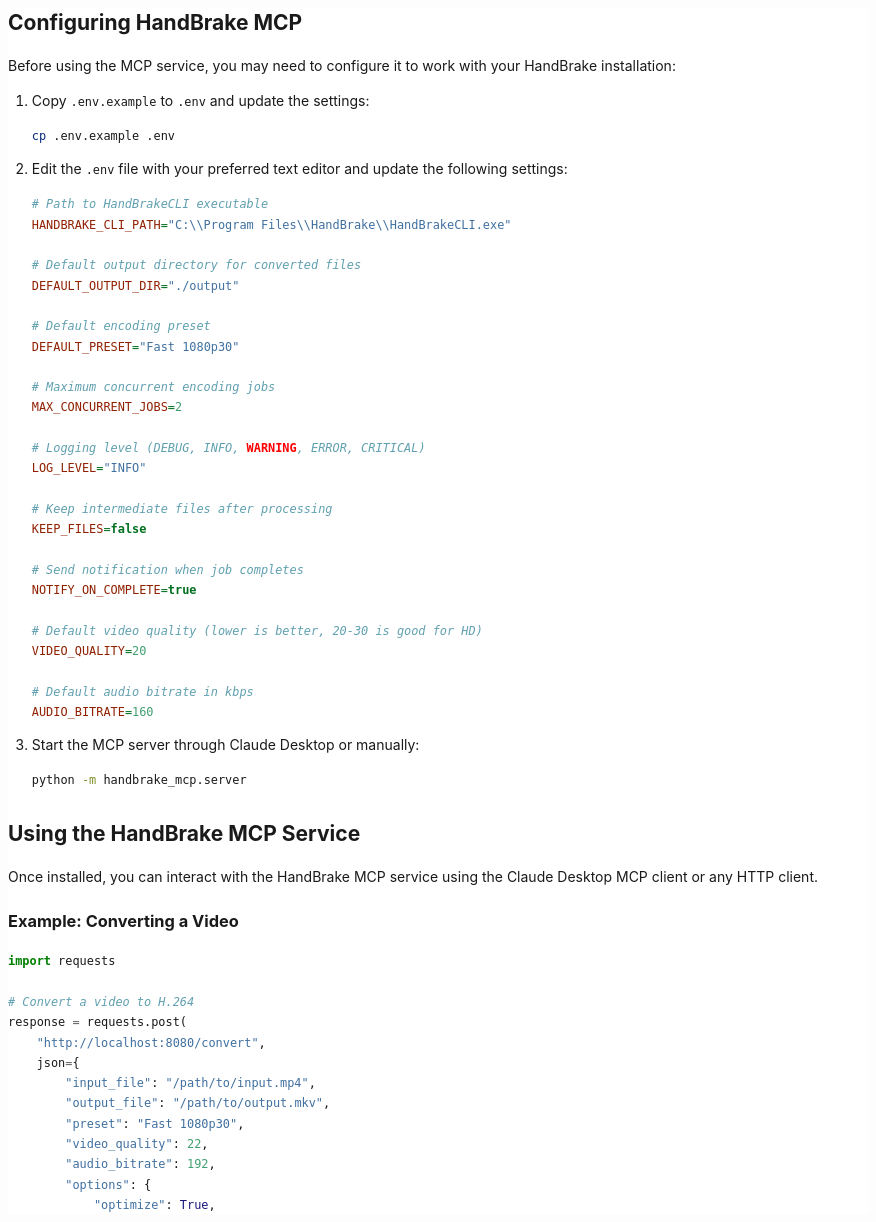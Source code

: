 ## Configuring HandBrake MCP

Before using the MCP service, you may need to configure it to work with your HandBrake installation:

1. Copy `.env.example` to `.env` and update the settings:
   ```bash
   cp .env.example .env
   ```

2. Edit the `.env` file with your preferred text editor and update the following settings:
   ```ini
   # Path to HandBrakeCLI executable
   HANDBRAKE_CLI_PATH="C:\\Program Files\\HandBrake\\HandBrakeCLI.exe"
   
   # Default output directory for converted files
   DEFAULT_OUTPUT_DIR="./output"
   
   # Default encoding preset
   DEFAULT_PRESET="Fast 1080p30"
   
   # Maximum concurrent encoding jobs
   MAX_CONCURRENT_JOBS=2
   
   # Logging level (DEBUG, INFO, WARNING, ERROR, CRITICAL)
   LOG_LEVEL="INFO"
   
   # Keep intermediate files after processing
   KEEP_FILES=false
   
   # Send notification when job completes
   NOTIFY_ON_COMPLETE=true
   
   # Default video quality (lower is better, 20-30 is good for HD)
   VIDEO_QUALITY=20
   
   # Default audio bitrate in kbps
   AUDIO_BITRATE=160
   ```

3. Start the MCP server through Claude Desktop or manually:
   ```bash
   python -m handbrake_mcp.server
   ```

## Using the HandBrake MCP Service

Once installed, you can interact with the HandBrake MCP service using the Claude Desktop MCP client or any HTTP client.

### Example: Converting a Video

```python
import requests

# Convert a video to H.264
response = requests.post(
    "http://localhost:8080/convert",
    json={
        "input_file": "/path/to/input.mp4",
        "output_file": "/path/to/output.mkv",
        "preset": "Fast 1080p30",
        "video_quality": 22,
        "audio_bitrate": 192,
        "options": {
            "optimize": True,
```